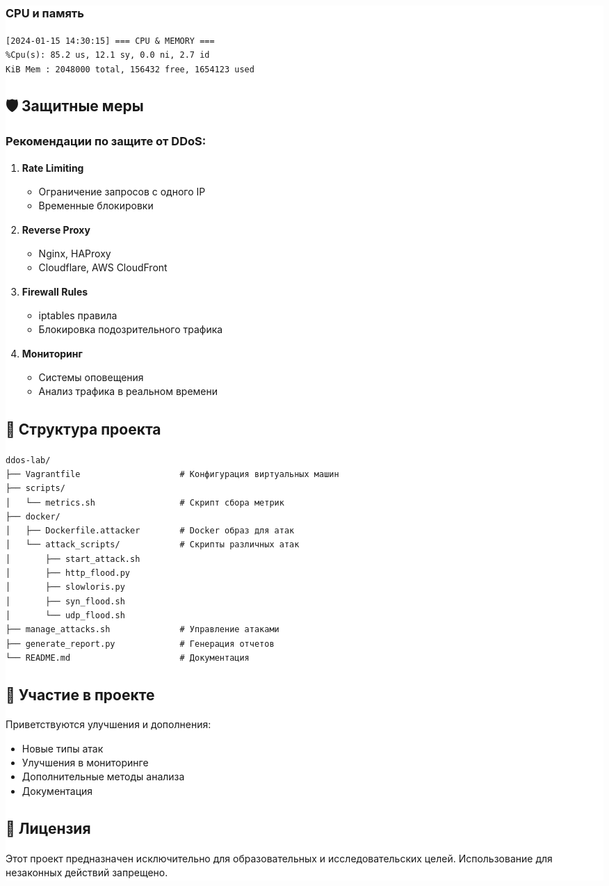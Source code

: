 ### CPU и память
```
[2024-01-15 14:30:15] === CPU & MEMORY ===
%Cpu(s): 85.2 us, 12.1 sy, 0.0 ni, 2.7 id
KiB Mem : 2048000 total, 156432 free, 1654123 used
```


## 🛡️ Защитные меры

### Рекомендации по защите от DDoS:

1. **Rate Limiting**
   - Ограничение запросов с одного IP
   - Временные блокировки

2. **Reverse Proxy**
   - Nginx, HAProxy
   - Cloudflare, AWS CloudFront

3. **Firewall Rules**
   - iptables правила
   - Блокировка подозрительного трафика

4. **Мониторинг**
   - Системы оповещения
   - Анализ трафика в реальном времени

## 📝 Структура проекта

```
ddos-lab/
├── Vagrantfile                    # Конфигурация виртуальных машин
├── scripts/
│   └── metrics.sh                 # Скрипт сбора метрик
├── docker/
│   ├── Dockerfile.attacker        # Docker образ для атак
│   └── attack_scripts/            # Скрипты различных атак
│       ├── start_attack.sh
│       ├── http_flood.py
│       ├── slowloris.py
│       ├── syn_flood.sh
│       └── udp_flood.sh
├── manage_attacks.sh              # Управление атаками
├── generate_report.py             # Генерация отчетов
└── README.md                      # Документация
```

## 🤝 Участие в проекте

Приветствуются улучшения и дополнения:
- Новые типы атак
- Улучшения в мониторинге
- Дополнительные методы анализа
- Документация

## 📜 Лицензия

Этот проект предназначен исключительно для образовательных и исследовательских целей. Использование для незаконных действий запрещено. 
